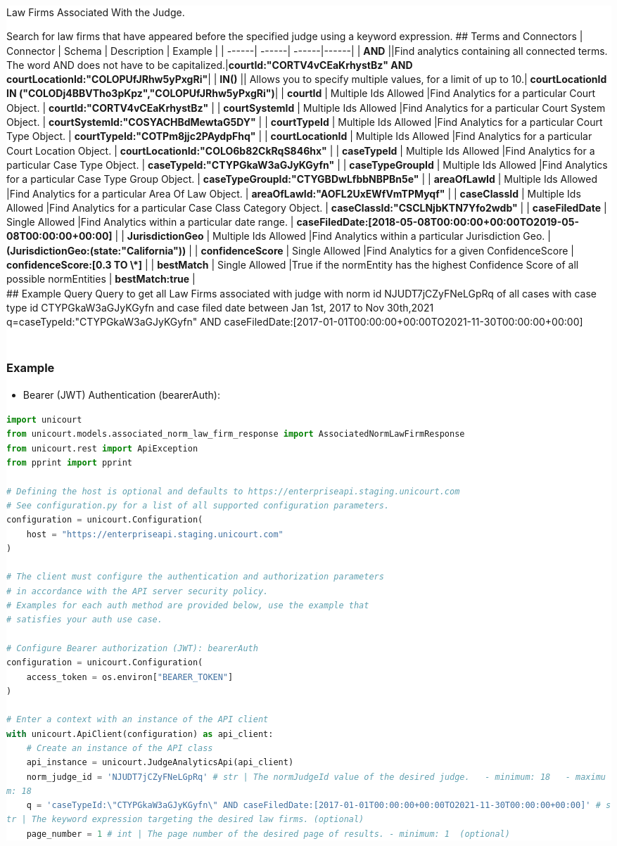 Law Firms Associated With the Judge.

Search for law firms that have appeared before the specified judge using a keyword expression. ## Terms and Connectors | Connector | Schema   | Description  | Example | | ------| ------| ------|------| | **AND** ||Find analytics containing all connected terms. The word AND does not have to be capitalized.|**courtId:\"CORTV4vCEaKrhystBz\" AND courtLocationId:\"COLOPUfJRhw5yPxgRi\"**| | **IN()** || Allows you to specify multiple values, for a limit of up to 10.| **courtLocationId IN (\"COLODj4BBVTho3pKpz\",\"COLOPUfJRhw5yPxgRi\")**| | **courtId** | Multiple Ids Allowed  |Find Analytics for a particular Court Object. | **courtId:\"CORTV4vCEaKrhystBz\"** | | **courtSystemId** | Multiple Ids Allowed  |Find Analytics for a particular Court System Object. | **courtSystemId:\"COSYACHBdMewtaG5DY\"** | | **courtTypeId** | Multiple Ids Allowed  |Find Analytics for a particular Court Type Object. | **courtTypeId:\"COTPm8jjc2PAydpFhq\"** | | **courtLocationId** | Multiple Ids Allowed  |Find Analytics for a particular Court Location Object. | **courtLocationId:\"COLO6b82CkRqS846hx\"** | | **caseTypeId** | Multiple Ids Allowed  |Find Analytics for a particular Case Type Object. | **caseTypeId:\"CTYPGkaW3aGJyKGyfn\"** | | **caseTypeGroupId** | Multiple Ids Allowed  |Find Analytics for a particular Case Type Group Object. | **caseTypeGroupId:\"CTYGBDwLfbbNBPBn5e\"** | | **areaOfLawId** | Multiple Ids Allowed  |Find Analytics for a particular Area Of Law Object. | **areaOfLawId:\"AOFL2UxEWfVmTPMyqf\"** | | **caseClassId** | Multiple Ids Allowed  |Find Analytics for a particular Case Class Category Object. | **caseClassId:\"CSCLNjbKTN7Yfo2wdb\"** | | **caseFiledDate** | Single Allowed  |Find Analytics within a particular date range. | **caseFiledDate:[2018-05-08T00:00:00+00:00TO2019-05-08T00:00:00+00:00]** | | **JurisdictionGeo**  | Multiple Ids Allowed |Find Analytics within a particular Jurisdiction Geo. | **(JurisdictionGeo:(state:\"California\"))** | | **confidenceScore** | Single Allowed |Find Analytics for a given ConfidenceScore  | **confidenceScore:[0.3 TO \\*]** | | **bestMatch** | Single Allowed |True if the normEntity has the highest Confidence Score of all possible normEntities | **bestMatch:true** | <br> ## Example Query Query to get all Law Firms associated with judge with norm id NJUDT7jCZyFNeLGpRq of all cases with case type id CTYPGkaW3aGJyKGyfn and case filed date between Jan 1st, 2017 to Nov 30th,2021<br> q=caseTypeId:\"CTYPGkaW3aGJyKGyfn\" AND caseFiledDate:[2017-01-01T00:00:00+00:00TO2021-11-30T00:00:00+00:00] <br><br> 

### Example

* Bearer (JWT) Authentication (bearerAuth):

```python
import unicourt
from unicourt.models.associated_norm_law_firm_response import AssociatedNormLawFirmResponse
from unicourt.rest import ApiException
from pprint import pprint

# Defining the host is optional and defaults to https://enterpriseapi.staging.unicourt.com
# See configuration.py for a list of all supported configuration parameters.
configuration = unicourt.Configuration(
    host = "https://enterpriseapi.staging.unicourt.com"
)

# The client must configure the authentication and authorization parameters
# in accordance with the API server security policy.
# Examples for each auth method are provided below, use the example that
# satisfies your auth use case.

# Configure Bearer authorization (JWT): bearerAuth
configuration = unicourt.Configuration(
    access_token = os.environ["BEARER_TOKEN"]
)

# Enter a context with an instance of the API client
with unicourt.ApiClient(configuration) as api_client:
    # Create an instance of the API class
    api_instance = unicourt.JudgeAnalyticsApi(api_client)
    norm_judge_id = 'NJUDT7jCZyFNeLGpRq' # str | The normJudgeId value of the desired judge.   - minimum: 18   - maximum: 18 
    q = 'caseTypeId:\"CTYPGkaW3aGJyKGyfn\" AND caseFiledDate:[2017-01-01T00:00:00+00:00TO2021-11-30T00:00:00+00:00]' # str | The keyword expression targeting the desired law firms. (optional)
    page_number = 1 # int | The page number of the desired page of results. - minimum: 1  (optional)
```